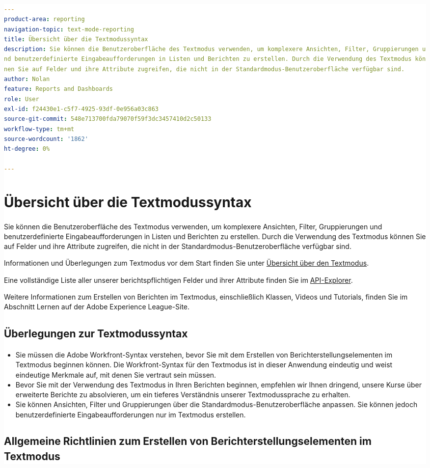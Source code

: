 ```yaml
---
product-area: reporting
navigation-topic: text-mode-reporting
title: Übersicht über die Textmodussyntax
description: Sie können die Benutzeroberfläche des Textmodus verwenden, um komplexere Ansichten, Filter, Gruppierungen und benutzerdefinierte Eingabeaufforderungen in Listen und Berichten zu erstellen. Durch die Verwendung des Textmodus können Sie auf Felder und ihre Attribute zugreifen, die nicht in der Standardmodus-Benutzeroberfläche verfügbar sind.
author: Nolan
feature: Reports and Dashboards
role: User
exl-id: f24430e1-c5f7-4925-93df-0e956a03c863
source-git-commit: 548e713700fda79070f59f3dc3457410d2c50133
workflow-type: tm+mt
source-wordcount: '1862'
ht-degree: 0%

---
```


# Übersicht über die Textmodussyntax



Sie können die Benutzeroberfläche des Textmodus verwenden, um komplexere Ansichten, Filter, Gruppierungen und benutzerdefinierte Eingabeaufforderungen in Listen und Berichten zu erstellen. Durch die Verwendung des Textmodus können Sie auf Felder und ihre Attribute zugreifen, die nicht in der Standardmodus-Benutzeroberfläche verfügbar sind.

Informationen und Überlegungen zum Textmodus vor dem Start finden Sie unter [Übersicht über den Textmodus](../../../reports-and-dashboards/reports/text-mode/understand-text-mode.md).

Eine vollständige Liste aller unserer berichtspflichtigen Felder und ihrer Attribute finden Sie im [API-Explorer](../../../wf-api/general/api-explorer.md).

Weitere Informationen zum Erstellen von Berichten im Textmodus, einschließlich Klassen, Videos und Tutorials, finden Sie im Abschnitt Lernen auf der Adobe Experience League-Site.

## Überlegungen zur Textmodussyntax

* Sie müssen die Adobe Workfront-Syntax verstehen, bevor Sie mit dem Erstellen von Berichterstellungselementen im Textmodus beginnen können. Die Workfront-Syntax für den Textmodus ist in dieser Anwendung eindeutig und weist eindeutige Merkmale auf, mit denen Sie vertraut sein müssen.
* Bevor Sie mit der Verwendung des Textmodus in Ihren Berichten beginnen, empfehlen wir Ihnen dringend, unsere Kurse über erweiterte Berichte zu absolvieren, um ein tieferes Verständnis unserer Textmodussprache zu erhalten. 
* Sie können Ansichten, Filter und Gruppierungen über die Standardmodus-Benutzeroberfläche anpassen. Sie können jedoch benutzerdefinierte Eingabeaufforderungen nur im Textmodus erstellen.

## Allgemeine Richtlinien zum Erstellen von Berichterstellungselementen im Textmodus
